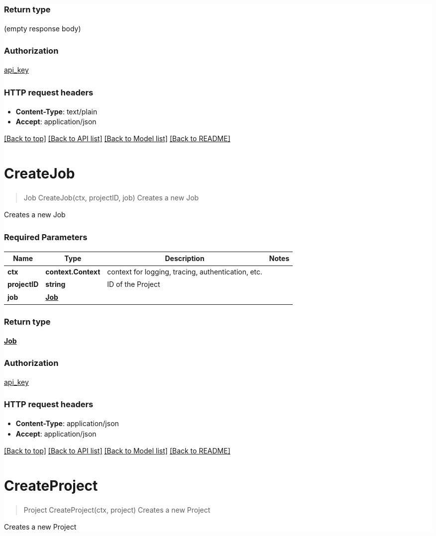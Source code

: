 ### Return type

 (empty response body)

### Authorization

[api_key](../README.md#api_key)

### HTTP request headers

 - **Content-Type**: text/plain
 - **Accept**: application/json

[[Back to top]](#) [[Back to API list]](../README.md#documentation-for-api-endpoints) [[Back to Model list]](../README.md#documentation-for-models) [[Back to README]](../README.md)

# **CreateJob**
> Job CreateJob(ctx, projectID, job)
Creates a new Job

Creates a new Job

### Required Parameters

Name | Type | Description  | Notes
------------- | ------------- | ------------- | -------------
 **ctx** | **context.Context** | context for logging, tracing, authentication, etc.
  **projectID** | **string**| ID of the Project | 
  **job** | [**Job**](Job.md)|  | 

### Return type

[**Job**](Job.md)

### Authorization

[api_key](../README.md#api_key)

### HTTP request headers

 - **Content-Type**: application/json
 - **Accept**: application/json

[[Back to top]](#) [[Back to API list]](../README.md#documentation-for-api-endpoints) [[Back to Model list]](../README.md#documentation-for-models) [[Back to README]](../README.md)

# **CreateProject**
> Project CreateProject(ctx, project)
Creates a new Project

Creates a new Project
